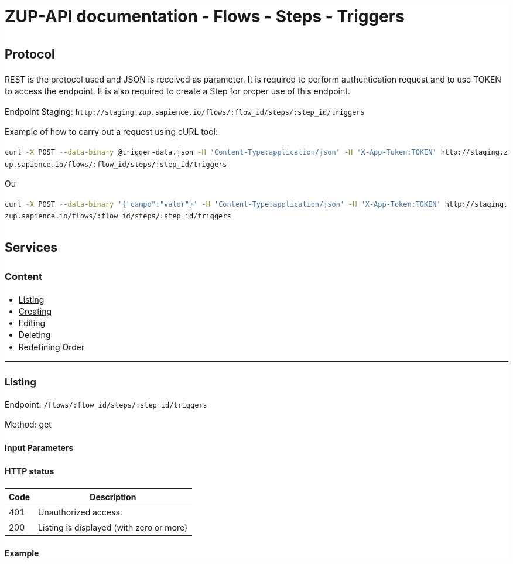# ZUP-API documentation - Flows - Steps - Triggers

## Protocol

REST is the protocol used and JSON is received as parameter. It is required to perform authentication request and to use TOKEN to access the endpoint. It is also required to create a Step for proper use of this endpoint.

Endpoint Staging: `http://staging.zup.sapience.io/flows/:flow_id/steps/:step_id/triggers`

Example of how to carry out a request using cURL tool:

```bash
curl -X POST --data-binary @trigger-data.json -H 'Content-Type:application/json' -H 'X-App-Token:TOKEN' http://staging.zup.sapience.io/flows/:flow_id/steps/:step_id/triggers
```
Ou
```bash
curl -X POST --data-binary '{"campo":"valor"}' -H 'Content-Type:application/json' -H 'X-App-Token:TOKEN' http://staging.zup.sapience.io/flows/:flow_id/steps/:step_id/triggers
```

## Services

### Content

* [Listing](#list)
* [Creating](#create)
* [Editing](#update)
* [Deleting](#delete)
* [Redefining Order](#order)

___

### Listing <a name="list"></a>

Endpoint: `/flows/:flow_id/steps/:step_id/triggers`

Method: get

#### Input Parameters

#### HTTP status

| Code | Description                              |
|------|------------------------------------------|
| 401  | Unauthorized access.                     |
| 200  | Listing is displayed (with zero or more) |


#### Example
